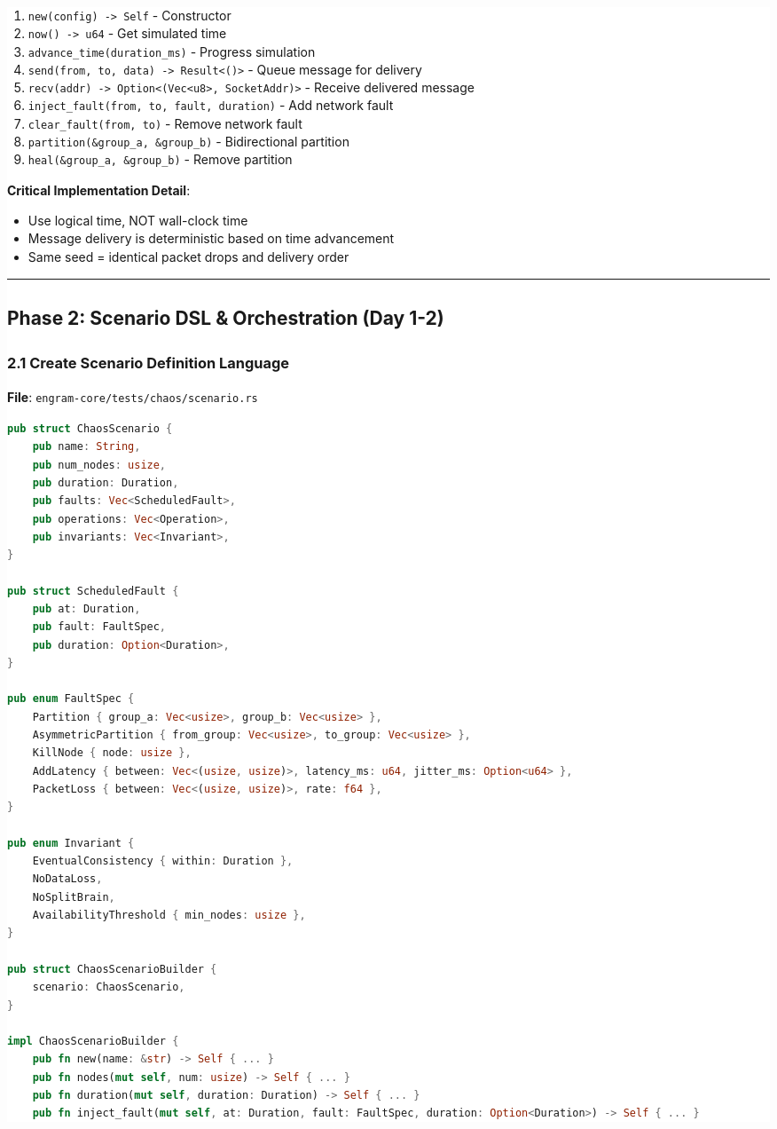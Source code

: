 1. `new(config) -> Self` - Constructor
2. `now() -> u64` - Get simulated time
3. `advance_time(duration_ms)` - Progress simulation
4. `send(from, to, data) -> Result<()>` - Queue message for delivery
5. `recv(addr) -> Option<(Vec<u8>, SocketAddr)>` - Receive delivered message
6. `inject_fault(from, to, fault, duration)` - Add network fault
7. `clear_fault(from, to)` - Remove network fault
8. `partition(&group_a, &group_b)` - Bidirectional partition
9. `heal(&group_a, &group_b)` - Remove partition

**Critical Implementation Detail**:
- Use logical time, NOT wall-clock time
- Message delivery is deterministic based on time advancement
- Same seed = identical packet drops and delivery order

---

## Phase 2: Scenario DSL & Orchestration (Day 1-2)

### 2.1 Create Scenario Definition Language

**File**: `engram-core/tests/chaos/scenario.rs`

```rust
pub struct ChaosScenario {
    pub name: String,
    pub num_nodes: usize,
    pub duration: Duration,
    pub faults: Vec<ScheduledFault>,
    pub operations: Vec<Operation>,
    pub invariants: Vec<Invariant>,
}

pub struct ScheduledFault {
    pub at: Duration,
    pub fault: FaultSpec,
    pub duration: Option<Duration>,
}

pub enum FaultSpec {
    Partition { group_a: Vec<usize>, group_b: Vec<usize> },
    AsymmetricPartition { from_group: Vec<usize>, to_group: Vec<usize> },
    KillNode { node: usize },
    AddLatency { between: Vec<(usize, usize)>, latency_ms: u64, jitter_ms: Option<u64> },
    PacketLoss { between: Vec<(usize, usize)>, rate: f64 },
}

pub enum Invariant {
    EventualConsistency { within: Duration },
    NoDataLoss,
    NoSplitBrain,
    AvailabilityThreshold { min_nodes: usize },
}

pub struct ChaosScenarioBuilder {
    scenario: ChaosScenario,
}

impl ChaosScenarioBuilder {
    pub fn new(name: &str) -> Self { ... }
    pub fn nodes(mut self, num: usize) -> Self { ... }
    pub fn duration(mut self, duration: Duration) -> Self { ... }
    pub fn inject_fault(mut self, at: Duration, fault: FaultSpec, duration: Option<Duration>) -> Self { ... }
```